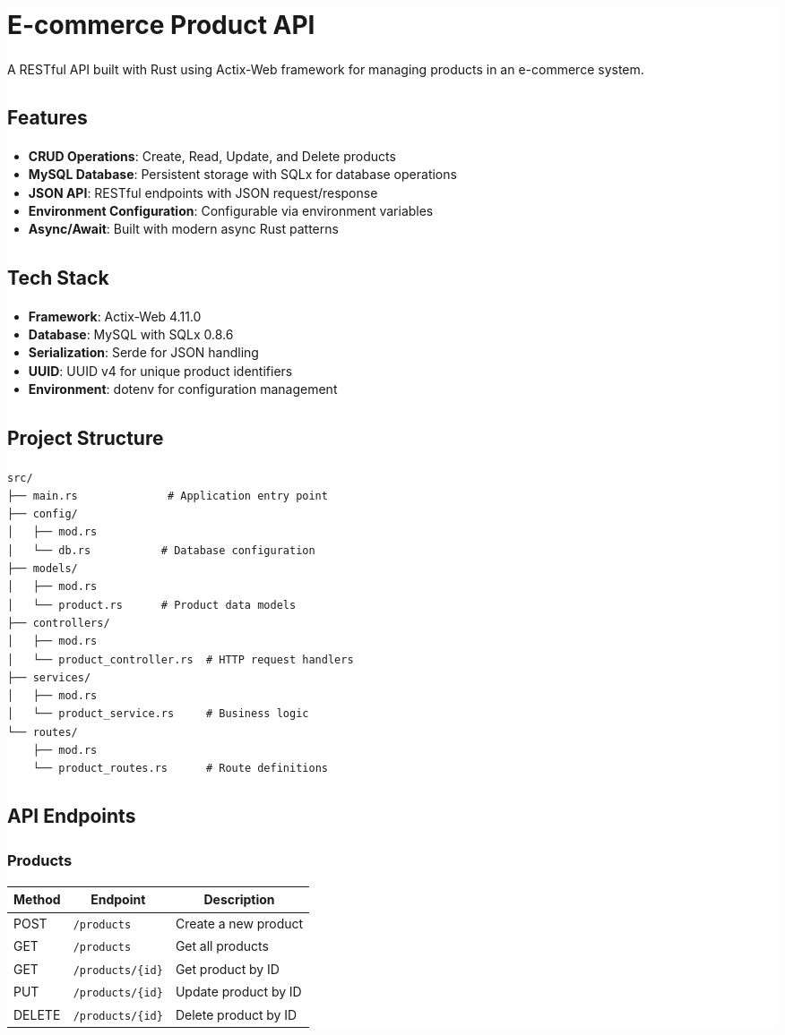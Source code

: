 # E-commerce Product API

A RESTful API built with Rust using Actix-Web framework for managing products in an e-commerce system.

## Features

- **CRUD Operations**: Create, Read, Update, and Delete products
- **MySQL Database**: Persistent storage with SQLx for database operations
- **JSON API**: RESTful endpoints with JSON request/response
- **Environment Configuration**: Configurable via environment variables
- **Async/Await**: Built with modern async Rust patterns

## Tech Stack

- **Framework**: Actix-Web 4.11.0
- **Database**: MySQL with SQLx 0.8.6
- **Serialization**: Serde for JSON handling
- **UUID**: UUID v4 for unique product identifiers
- **Environment**: dotenv for configuration management

## Project Structure

```
src/
├── main.rs              # Application entry point
├── config/
│   ├── mod.rs
│   └── db.rs           # Database configuration
├── models/
│   ├── mod.rs
│   └── product.rs      # Product data models
├── controllers/
│   ├── mod.rs
│   └── product_controller.rs  # HTTP request handlers
├── services/
│   ├── mod.rs
│   └── product_service.rs     # Business logic
└── routes/
    ├── mod.rs
    └── product_routes.rs      # Route definitions
```

## API Endpoints

### Products

| Method | Endpoint | Description |
|--------|----------|-------------|
| POST | `/products` | Create a new product |
| GET | `/products` | Get all products |
| GET | `/products/{id}` | Get product by ID |
| PUT | `/products/{id}` | Update product by ID |
| DELETE | `/products/{id}` | Delete product by ID |
